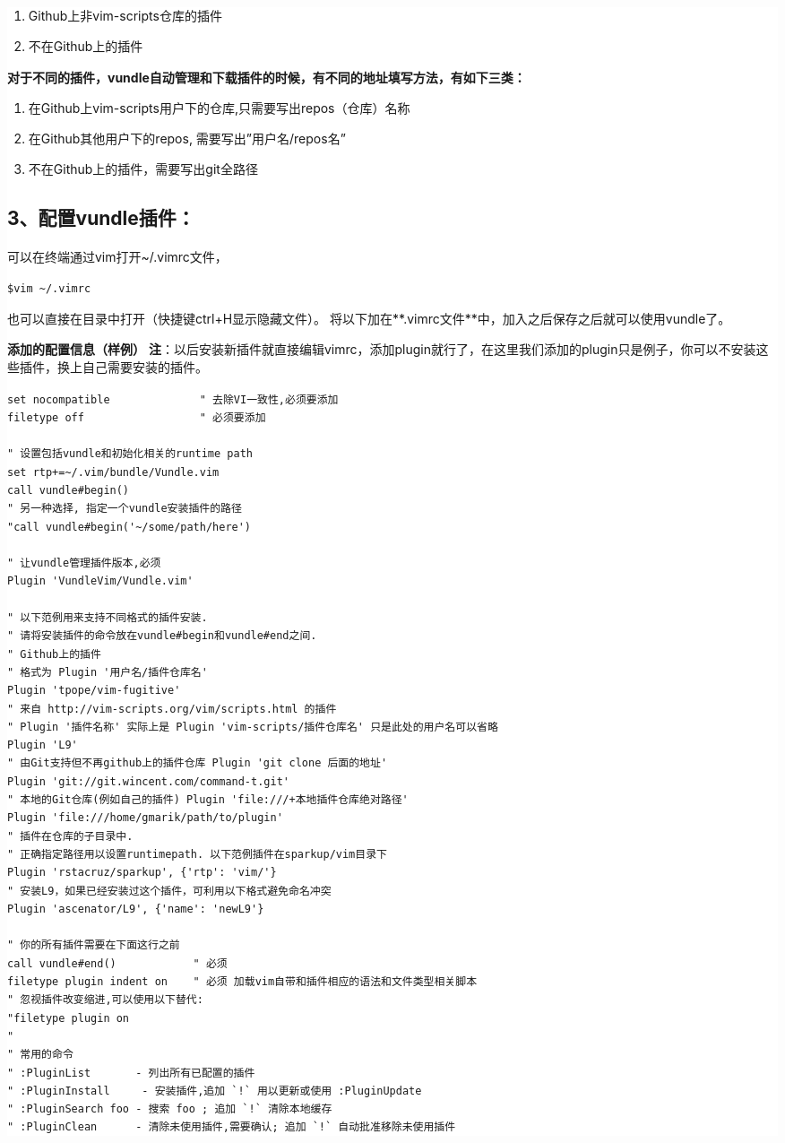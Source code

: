 1. Github上非vim-scripts仓库的插件 

1. 不在Github上的插件 

**对于不同的插件，vundle自动管理和下载插件的时候，有不同的地址填写方法，有如下三类：** 

1. 在Github上vim-scripts用户下的仓库,只需要写出repos（仓库）名称 

1. 在Github其他用户下的repos, 需要写出”用户名/repos名” 

1. 不在Github上的插件，需要写出git全路径

## 3、配置vundle插件：

可以在终端通过vim打开~/.vimrc文件，

```
$vim ~/.vimrc
```

也可以直接在目录中打开（快捷键ctrl+H显示隐藏文件）。 
将以下加在**.vimrc文件**中，加入之后保存之后就可以使用vundle了。

**添加的配置信息（样例）** 
**注**：以后安装新插件就直接编辑vimrc，添加plugin就行了，在这里我们添加的plugin只是例子，你可以不安装这些插件，换上自己需要安装的插件。

```shell
set nocompatible              " 去除VI一致性,必须要添加
filetype off                  " 必须要添加

" 设置包括vundle和初始化相关的runtime path
set rtp+=~/.vim/bundle/Vundle.vim
call vundle#begin()
" 另一种选择, 指定一个vundle安装插件的路径
"call vundle#begin('~/some/path/here')

" 让vundle管理插件版本,必须
Plugin 'VundleVim/Vundle.vim'

" 以下范例用来支持不同格式的插件安装.
" 请将安装插件的命令放在vundle#begin和vundle#end之间.
" Github上的插件
" 格式为 Plugin '用户名/插件仓库名'
Plugin 'tpope/vim-fugitive'
" 来自 http://vim-scripts.org/vim/scripts.html 的插件
" Plugin '插件名称' 实际上是 Plugin 'vim-scripts/插件仓库名' 只是此处的用户名可以省略
Plugin 'L9'
" 由Git支持但不再github上的插件仓库 Plugin 'git clone 后面的地址'
Plugin 'git://git.wincent.com/command-t.git'
" 本地的Git仓库(例如自己的插件) Plugin 'file:///+本地插件仓库绝对路径'
Plugin 'file:///home/gmarik/path/to/plugin'
" 插件在仓库的子目录中.
" 正确指定路径用以设置runtimepath. 以下范例插件在sparkup/vim目录下
Plugin 'rstacruz/sparkup', {'rtp': 'vim/'}
" 安装L9，如果已经安装过这个插件，可利用以下格式避免命名冲突
Plugin 'ascenator/L9', {'name': 'newL9'}

" 你的所有插件需要在下面这行之前
call vundle#end()            " 必须
filetype plugin indent on    " 必须 加载vim自带和插件相应的语法和文件类型相关脚本
" 忽视插件改变缩进,可以使用以下替代:
"filetype plugin on
"
" 常用的命令
" :PluginList       - 列出所有已配置的插件
" :PluginInstall     - 安装插件,追加 `!` 用以更新或使用 :PluginUpdate
" :PluginSearch foo - 搜索 foo ; 追加 `!` 清除本地缓存
" :PluginClean      - 清除未使用插件,需要确认; 追加 `!` 自动批准移除未使用插件
```